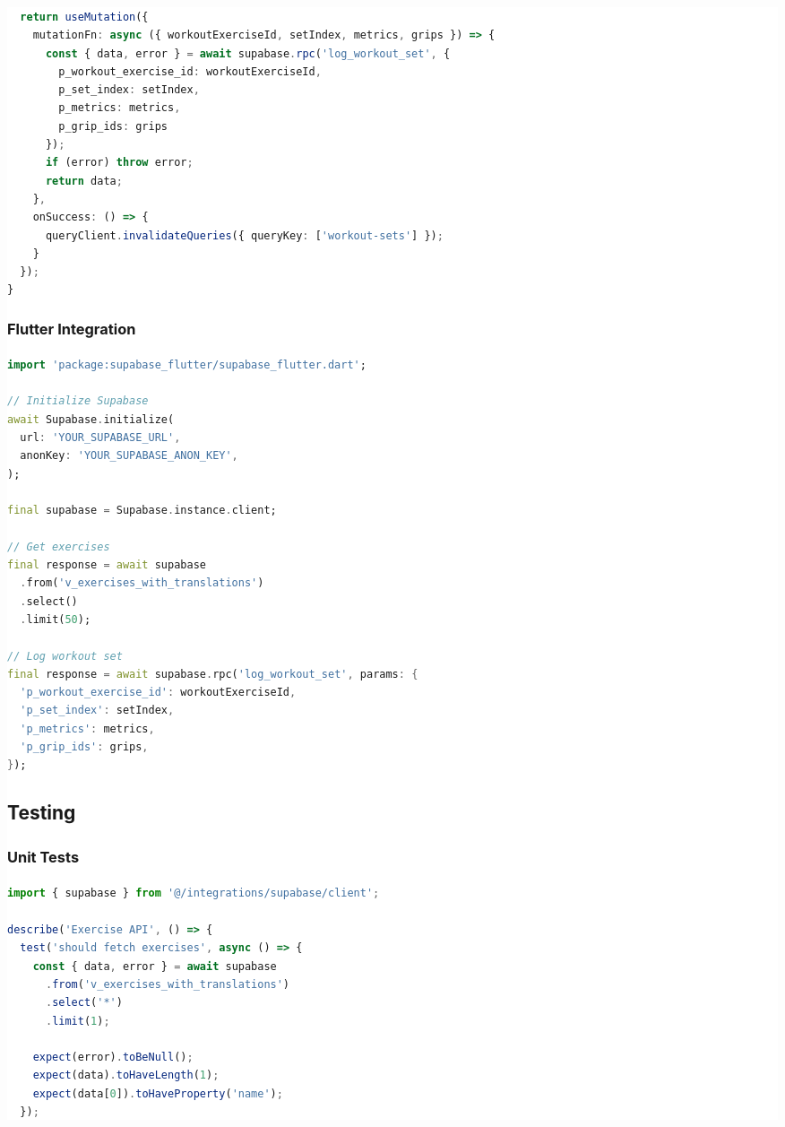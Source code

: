 ```typescript
  return useMutation({
    mutationFn: async ({ workoutExerciseId, setIndex, metrics, grips }) => {
      const { data, error } = await supabase.rpc('log_workout_set', {
        p_workout_exercise_id: workoutExerciseId,
        p_set_index: setIndex,
        p_metrics: metrics,
        p_grip_ids: grips
      });
      if (error) throw error;
      return data;
    },
    onSuccess: () => {
      queryClient.invalidateQueries({ queryKey: ['workout-sets'] });
    }
  });
}
```

### Flutter Integration
```dart
import 'package:supabase_flutter/supabase_flutter.dart';

// Initialize Supabase
await Supabase.initialize(
  url: 'YOUR_SUPABASE_URL',
  anonKey: 'YOUR_SUPABASE_ANON_KEY',
);

final supabase = Supabase.instance.client;

// Get exercises
final response = await supabase
  .from('v_exercises_with_translations')
  .select()
  .limit(50);

// Log workout set
final response = await supabase.rpc('log_workout_set', params: {
  'p_workout_exercise_id': workoutExerciseId,
  'p_set_index': setIndex,
  'p_metrics': metrics,
  'p_grip_ids': grips,
});
```

## Testing

### Unit Tests
```javascript
import { supabase } from '@/integrations/supabase/client';

describe('Exercise API', () => {
  test('should fetch exercises', async () => {
    const { data, error } = await supabase
      .from('v_exercises_with_translations')
      .select('*')
      .limit(1);
    
    expect(error).toBeNull();
    expect(data).toHaveLength(1);
    expect(data[0]).toHaveProperty('name');
  });
```